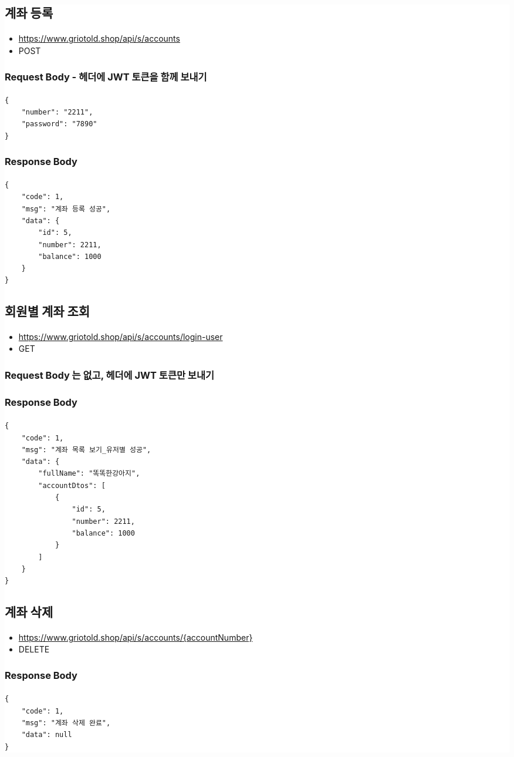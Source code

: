 ## 계좌 등록
- https://www.griotold.shop/api/s/accounts
- POST
### Request Body - 헤더에 JWT 토큰을 함께 보내기
```
{
    "number": "2211",
    "password": "7890"
}
```
### Response Body
```
{
    "code": 1,
    "msg": "계좌 등록 성공",
    "data": {
        "id": 5,
        "number": 2211,
        "balance": 1000
    }
}
```
## 회원별 계좌 조회
- https://www.griotold.shop/api/s/accounts/login-user
- GET
### Request Body 는 없고, 헤더에 JWT 토큰만 보내기
### Response Body
```
{
    "code": 1,
    "msg": "계좌 목록 보기_유저별 성공",
    "data": {
        "fullName": "똑똑한강아지",
        "accountDtos": [
            {
                "id": 5,
                "number": 2211,
                "balance": 1000
            }
        ]
    }
}
```

## 계좌 삭제
- https://www.griotold.shop/api/s/accounts/{accountNumber}
- DELETE
### Response Body
```
{
    "code": 1,
    "msg": "계좌 삭제 완료",
    "data": null
}
```
